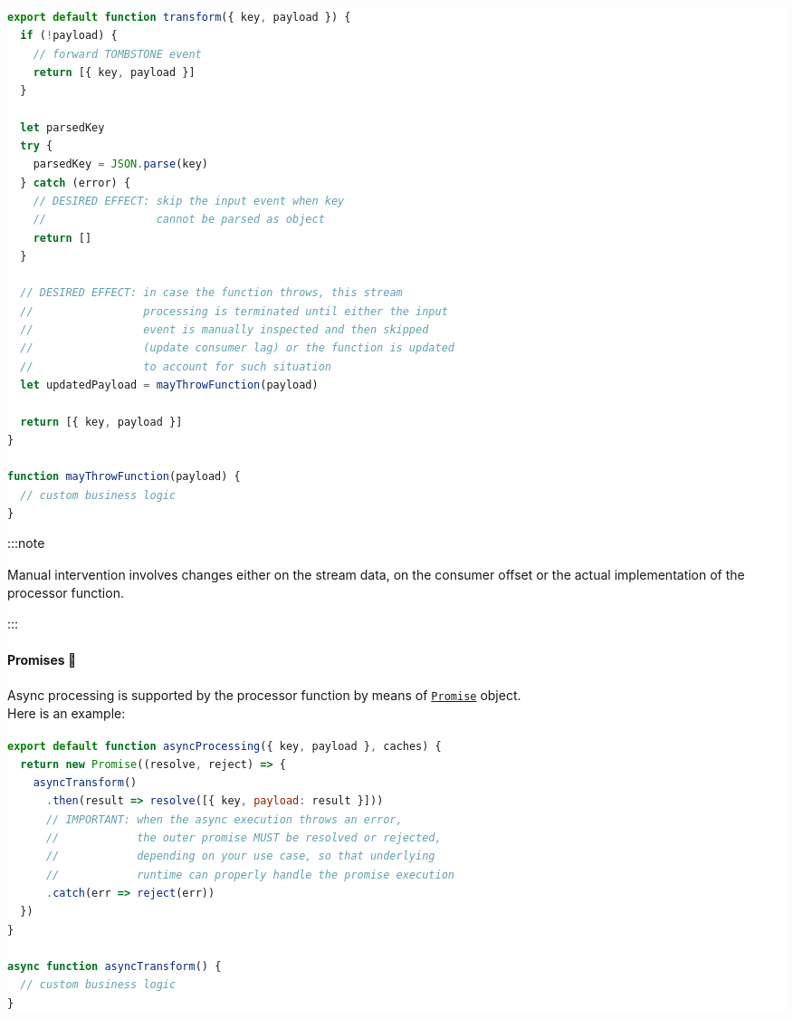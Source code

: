 ```js
export default function transform({ key, payload }) {
  if (!payload) {
    // forward TOMBSTONE event
    return [{ key, payload }]
  }
  
  let parsedKey
  try {
    parsedKey = JSON.parse(key)
  } catch (error) {
    // DESIRED EFFECT: skip the input event when key
    //                 cannot be parsed as object
    return []
  }

  // DESIRED EFFECT: in case the function throws, this stream
  //                 processing is terminated until either the input
  //                 event is manually inspected and then skipped
  //                 (update consumer lag) or the function is updated
  //                 to account for such situation
  let updatedPayload = mayThrowFunction(payload)

  return [{ key, payload }]
}

function mayThrowFunction(payload) {
  // custom business logic
}
```

:::note

Manual intervention involves changes either on the stream data, on the consumer
offset or the actual implementation of the processor function.

:::

#### Promises 🌠

Async processing is supported by the processor function by means of
[`Promise`](https://developer.mozilla.org/en-US/docs/Web/JavaScript/Reference/Global_Objects/Promise)
object.  
Here is an example:

```js
export default function asyncProcessing({ key, payload }, caches) {
  return new Promise((resolve, reject) => {
    asyncTransform()
      .then(result => resolve([{ key, payload: result }]))
      // IMPORTANT: when the async execution throws an error,
      //            the outer promise MUST be resolved or rejected,
      //            depending on your use case, so that underlying
      //            runtime can properly handle the promise execution
      .catch(err => reject(err))
  })
}

async function asyncTransform() {
  // custom business logic
}
```
